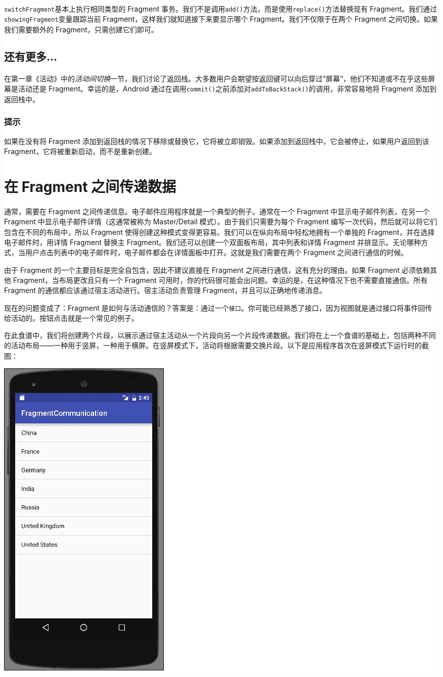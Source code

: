 `switchFragment`基本上执行相同类型的 Fragment 事务。我们不是调用`add()`方法，而是使用`replace()`方法替换现有 Fragment。我们通过`showingFragment`变量跟踪当前 Fragment，这样我们就知道接下来要显示哪个 Fragment。我们不仅限于在两个 Fragment 之间切换。如果我们需要额外的 Fragment，只需创建它们即可。

## 还有更多...

在第一章《活动》中的*活动间切换*一节，我们讨论了返回栈。大多数用户会期望按返回键可以向后穿过“屏幕”，他们不知道或不在乎这些屏幕是活动还是 Fragment。幸运的是，Android 通过在调用`commit()`之前添加对`addToBackStack()`的调用，非常容易地将 Fragment 添加到返回栈中。

### 提示

如果在没有将 Fragment 添加到返回栈的情况下移除或替换它，它将被立即销毁。如果添加到返回栈中，它会被停止，如果用户返回到该 Fragment，它将被重新启动，而不是重新创建。

# 在 Fragment 之间传递数据

通常，需要在 Fragment 之间传递信息。电子邮件应用程序就是一个典型的例子。通常在一个 Fragment 中显示电子邮件列表，在另一个 Fragment 中显示电子邮件详情（这通常被称为 Master/Detail 模式）。由于我们只需要为每个 Fragment 编写一次代码，然后就可以将它们包含在不同的布局中，所以 Fragment 使得创建这种模式变得更容易。我们可以在纵向布局中轻松地拥有一个单独的 Fragment，并在选择电子邮件时，用详情 Fragment 替换主 Fragment。我们还可以创建一个双面板布局，其中列表和详情 Fragment 并排显示。无论哪种方式，当用户点击列表中的电子邮件时，电子邮件都会在详情面板中打开。这就是我们需要在两个 Fragment 之间进行通信的时候。

由于 Fragment 的一个主要目标是完全自包含，因此不建议直接在 Fragment 之间进行通信，这有充分的理由。如果 Fragment 必须依赖其他 Fragment，当布局更改且只有一个 Fragment 可用时，你的代码很可能会出问题。幸运的是，在这种情况下也不需要直接通信。所有 Fragment 的通信都应该通过宿主活动进行。宿主活动负责管理 Fragment，并且可以正确地传递消息。

现在的问题变成了：Fragment 是如何与活动通信的？答案是：通过一个`接口`。你可能已经熟悉了接口，因为视图就是通过接口将事件回传给活动的。按钮点击就是一个常见的例子。

在此食谱中，我们将创建两个片段，以展示通过宿主活动从一个片段向另一个片段传递数据。我们将在上一个食谱的基础上，包括两种不同的活动布局——一种用于竖屏，一种用于横屏。在竖屏模式下，活动将根据需要交换片段。以下是应用程序首次在竖屏模式下运行时的截图：

![在片段间传递数据](img/B05057_05_01.jpg)
